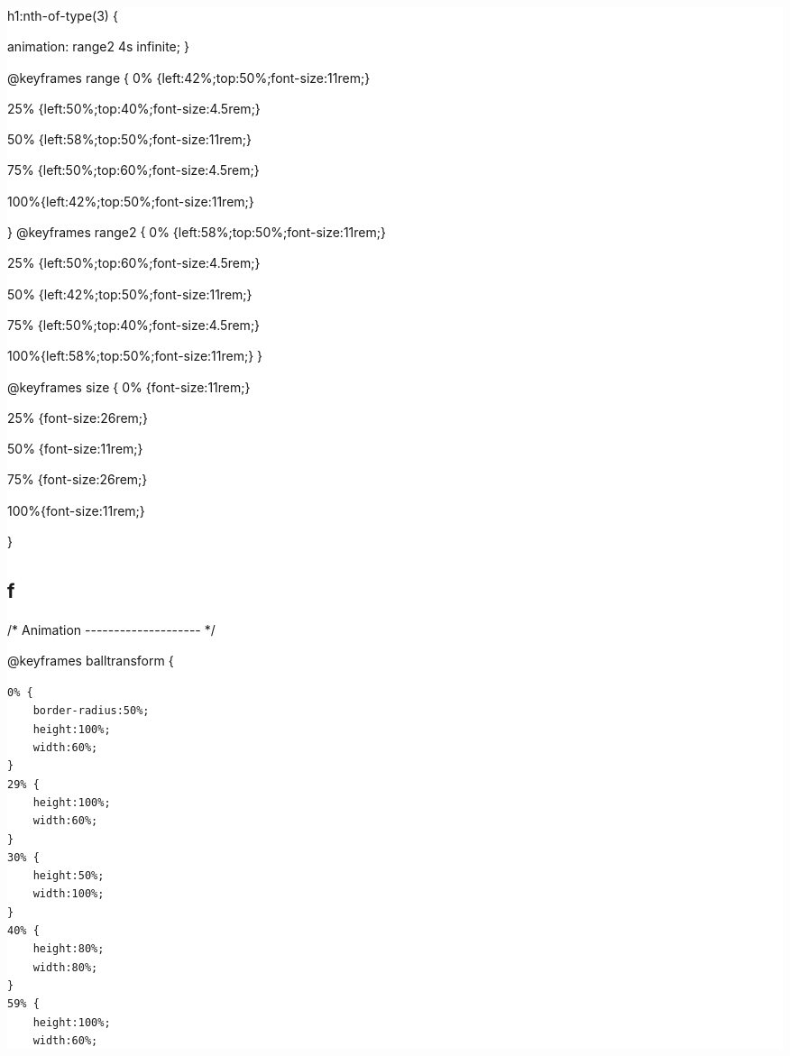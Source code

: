h1:nth-of-type(3)
{

  animation: range2 4s infinite;
}

@keyframes range 
{
  0%  {left:42%;top:50%;font-size:11rem;}

  25% {left:50%;top:40%;font-size:4.5rem;}

  50% {left:58%;top:50%;font-size:11rem;}

  75% {left:50%;top:60%;font-size:4.5rem;}

  100%{left:42%;top:50%;font-size:11rem;}

}
@keyframes range2 
{
  0%  {left:58%;top:50%;font-size:11rem;}

  25% {left:50%;top:60%;font-size:4.5rem;}

  50% {left:42%;top:50%;font-size:11rem;}

  75% {left:50%;top:40%;font-size:4.5rem;}

  100%{left:58%;top:50%;font-size:11rem;}
}

@keyframes size {
  0%  {font-size:11rem;}

  25% {font-size:26rem;}

  50% {font-size:11rem;}

  75% {font-size:26rem;}

  100%{font-size:11rem;}

}


## f

/* Animation -------------------- */

@keyframes balltransform {

	0% {
		border-radius:50%;
		height:100%;
		width:60%;
	}
	29% {
		height:100%;
		width:60%;
	}
	30% {
		height:50%;
		width:100%;
	}
	40% {
		height:80%;
		width:80%;
	}
	59% {
		height:100%;
		width:60%;